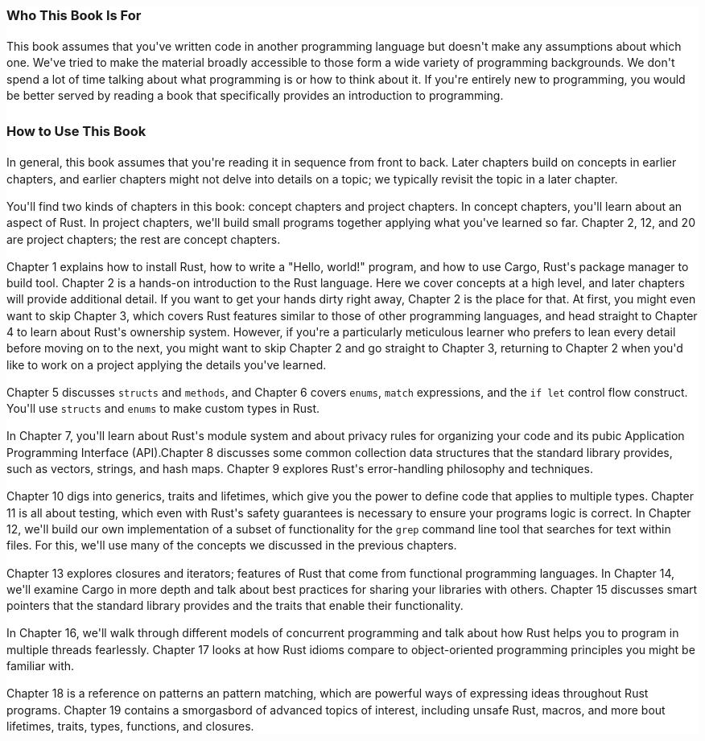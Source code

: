 ### Who This Book Is For

This book assumes that you've written code in another programming language but doesn't make any assumptions about which one. We've tried to make the material broadly accessible to those form a wide variety of programming backgrounds. We don't spend a lot of time talking about what programming is or how to think about it. If you're entirely new to programming, you would be better served by reading a book that specifically provides an introduction to programming.

### How to Use This Book

In general, this book assumes that you're reading it in sequence from front to back. Later chapters build on concepts in earlier chapters, and earlier  chapters might not delve into details on a topic; we typically revisit the topic in a later chapter.

You'll find two kinds of chapters in this book: concept chapters and project chapters. In concept chapters, you'll learn about an aspect of Rust. In project chapters, we'll build small programs together applying what you've learned so far. Chapter 2, 12, and 20 are project chapters; the rest are concept chapters.

Chapter 1 explains how to install Rust, how to write a "Hello, world!" program, and how to use Cargo, Rust's package manager to build tool. Chapter 2 is a hands-on introduction to the Rust language. Here we cover concepts at a high level, and later chapters will provide additional detail. If you want to get your hands dirty right away, Chapter 2 is the place for that. At first, you might even want to skip Chapter 3, which covers Rust features similar to those of other programming languages, and head straight to Chapter 4 to learn about Rust's ownership system. However, if you're a particularly meticulous learner who prefers to lean every detail before moving on to the next, you might want to skip Chapter 2 and go straight to Chapter 3, returning to Chapter 2 when you'd like to work on a project applying the details you've learned.

Chapter 5 discusses `structs` and `methods`, and Chapter 6 covers `enums`, `match` expressions, and the `if let` control flow construct. You'll use `structs` and `enums` to make custom types in Rust.

In Chapter 7, you'll learn about Rust's module system and about privacy rules for organizing your code and its pubic Application Programming Interface (API).Chapter 8 discusses some common collection data structures that the standard library provides, such as vectors, strings, and hash maps. Chapter 9 explores Rust's error-handling philosophy and techniques.

Chapter 10 digs into generics, traits and lifetimes, which give you the power to define code that applies to multiple types. Chapter 11 is all about testing, which even with Rust's safety guarantees is necessary to ensure your programs logic is correct. In Chapter 12, we'll build our own implementation of a subset of functionality for the `grep` command line tool that searches for text within files. For this, we'll use many of the concepts we discussed in the previous chapters.

Chapter 13 explores closures and iterators; features of Rust that come from functional programming languages. In Chapter 14, we'll examine Cargo in more depth and talk about best practices for sharing your libraries with others. Chapter 15 discusses smart pointers that the standard library provides and the traits that enable their functionality.

In Chapter 16, we'll walk through different models of concurrent programming and talk about how Rust helps you to program in multiple threads fearlessly. Chapter 17 looks at how Rust idioms compare to object-oriented programming principles you might be familiar with.

Chapter 18 is a reference on patterns an pattern matching, which are powerful ways of expressing ideas throughout Rust programs. Chapter 19 contains a smorgasbord of advanced topics of interest, including unsafe Rust, macros, and more bout lifetimes, traits, types, functions, and closures.
